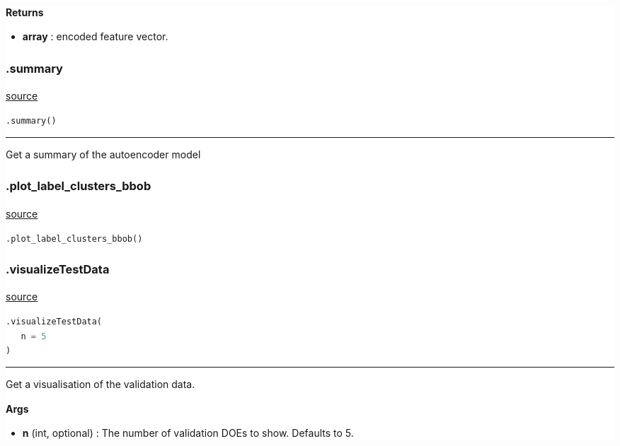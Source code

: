 
**Returns**

* **array**  : encoded feature vector.


### .summary
[source](https://github.com/Basvanstein/doe2vec/blob/master/src/doe2vec.py/#L366)
```python
.summary()
```

---
Get a summary of the autoencoder model

### .plot_label_clusters_bbob
[source](https://github.com/Basvanstein/doe2vec/blob/master/src/doe2vec.py/#L370)
```python
.plot_label_clusters_bbob()
```


### .visualizeTestData
[source](https://github.com/Basvanstein/doe2vec/blob/master/src/doe2vec.py/#L407)
```python
.visualizeTestData(
   n = 5
)
```

---
Get a visualisation of the validation data.


**Args**

* **n** (int, optional) : The number of validation DOEs to show. Defaults to 5.


